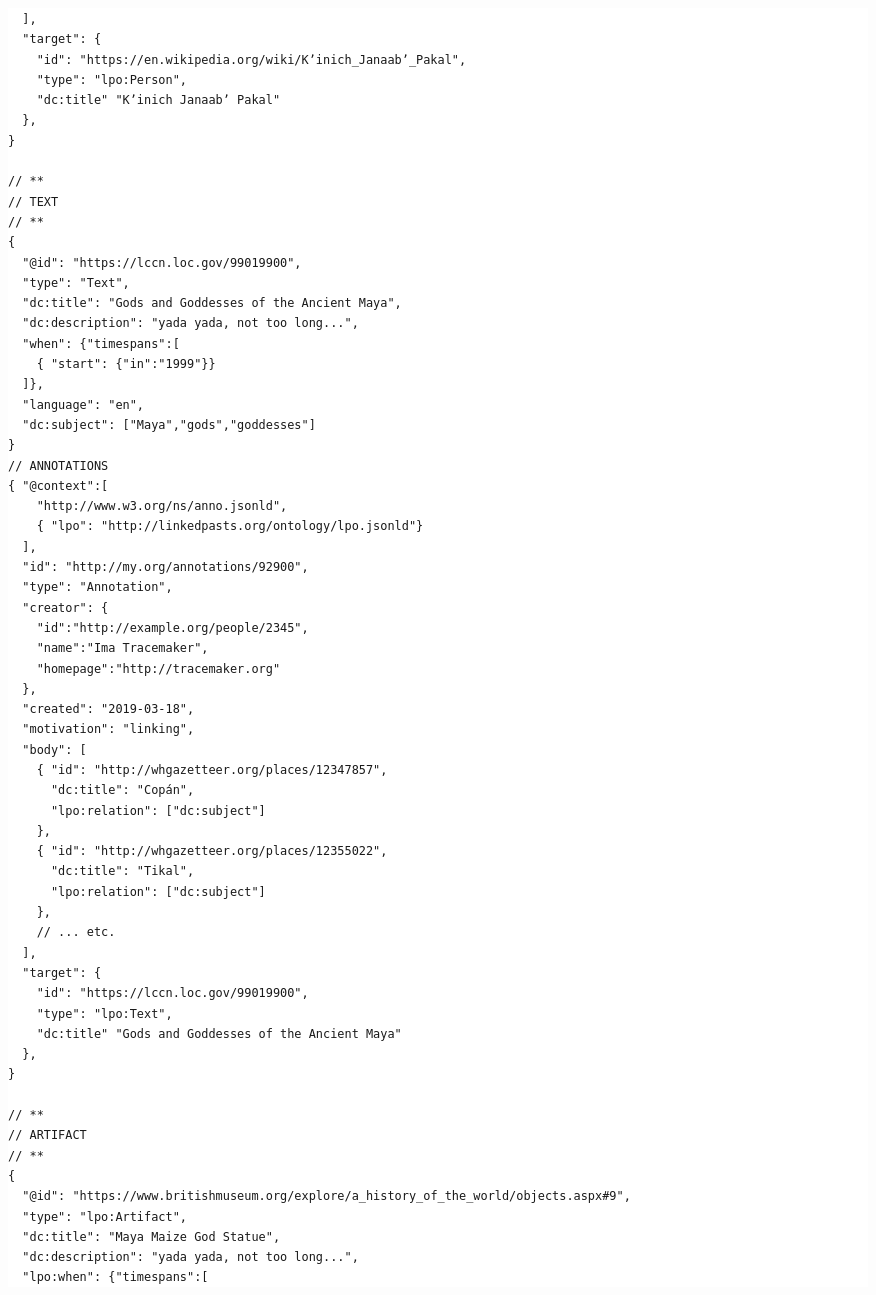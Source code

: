 ```
  ],
  "target": {
    "id": "https://en.wikipedia.org/wiki/Kʼinich_Janaabʼ_Pakal",
    "type": "lpo:Person",
    "dc:title" "Kʼinich Janaabʼ Pakal"
  },
}

// **
// TEXT
// **
{
  "@id": "https://lccn.loc.gov/99019900",
  "type": "Text",
  "dc:title": "Gods and Goddesses of the Ancient Maya",
  "dc:description": "yada yada, not too long...",
  "when": {"timespans":[
    { "start": {"in":"1999"}}
  ]},
  "language": "en",
  "dc:subject": ["Maya","gods","goddesses"]
}
// ANNOTATIONS
{ "@context":[
    "http://www.w3.org/ns/anno.jsonld",
    { "lpo": "http://linkedpasts.org/ontology/lpo.jsonld"}
  ],
  "id": "http://my.org/annotations/92900",
  "type": "Annotation",
  "creator": {
    "id":"http://example.org/people/2345",
    "name":"Ima Tracemaker",
    "homepage":"http://tracemaker.org"
  },
  "created": "2019-03-18",
  "motivation": "linking",
  "body": [
    { "id": "http://whgazetteer.org/places/12347857",
      "dc:title": "Copán",
      "lpo:relation": ["dc:subject"]
    },
    { "id": "http://whgazetteer.org/places/12355022",
      "dc:title": "Tikal",
      "lpo:relation": ["dc:subject"]
    },
    // ... etc.
  ],
  "target": {
    "id": "https://lccn.loc.gov/99019900",
    "type": "lpo:Text",
    "dc:title" "Gods and Goddesses of the Ancient Maya"
  },
}

// **
// ARTIFACT
// **
{
  "@id": "https://www.britishmuseum.org/explore/a_history_of_the_world/objects.aspx#9",
  "type": "lpo:Artifact",
  "dc:title": "Maya Maize God Statue",
  "dc:description": "yada yada, not too long...",
  "lpo:when": {"timespans":[
```
